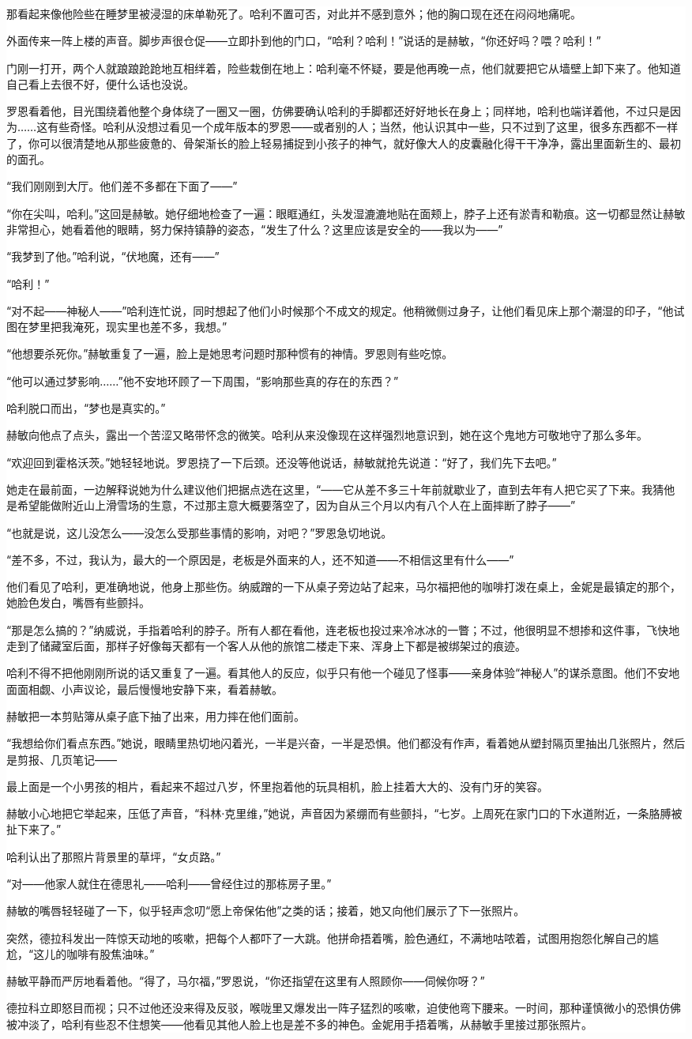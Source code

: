 那看起来像他险些在睡梦里被浸湿的床单勒死了。哈利不置可否，对此并不感到意外；他的胸口现在还在闷闷地痛呢。

外面传来一阵上楼的声音。脚步声很仓促——立即扑到他的门口，“哈利？哈利！”说话的是赫敏，“你还好吗？喂？哈利！”

门刚一打开，两个人就踉踉跄跄地互相绊着，险些栽倒在地上：哈利毫不怀疑，要是他再晚一点，他们就要把它从墙壁上卸下来了。他知道自己看上去很不好，便什么话也没说。

罗恩看着他，目光围绕着他整个身体绕了一圈又一圈，仿佛要确认哈利的手脚都还好好地长在身上；同样地，哈利也端详着他，不过只是因为……这有些奇怪。哈利从没想过看见一个成年版本的罗恩——或者别的人；当然，他认识其中一些，只不过到了这里，很多东西都不一样了，你可以很清楚地从那些疲惫的、骨架渐长的脸上轻易捕捉到小孩子的神气，就好像大人的皮囊融化得干干净净，露出里面新生的、最初的面孔。

“我们刚刚到大厅。他们差不多都在下面了——”

“你在尖叫，哈利。”这回是赫敏。她仔细地检查了一遍：眼眶通红，头发湿漉漉地贴在面颊上，脖子上还有淤青和勒痕。这一切都显然让赫敏非常担心，她看着他的眼睛，努力保持镇静的姿态，“发生了什么？这里应该是安全的——我以为——”

“我梦到了他。”哈利说，“伏地魔，还有——”

“哈利！”

“对不起——神秘人——”哈利连忙说，同时想起了他们小时候那个不成文的规定。他稍微侧过身子，让他们看见床上那个潮湿的印子，“他试图在梦里把我淹死，现实里也差不多，我想。”

“他想要杀死你。”赫敏重复了一遍，脸上是她思考问题时那种惯有的神情。罗恩则有些吃惊。

“他可以通过梦影响……”他不安地环顾了一下周围，“影响那些真的存在的东西？”

哈利脱口而出，“梦也是真实的。”

赫敏向他点了点头，露出一个苦涩又略带怀念的微笑。哈利从来没像现在这样强烈地意识到，她在这个鬼地方可敬地守了那么多年。

“欢迎回到霍格沃茨。”她轻轻地说。罗恩挠了一下后颈。还没等他说话，赫敏就抢先说道：“好了，我们先下去吧。”

她走在最前面，一边解释说她为什么建议他们把据点选在这里，“——它从差不多三十年前就歇业了，直到去年有人把它买了下来。我猜他是希望能做附近山上滑雪场的生意，不过那主意大概要落空了，因为自从三个月以内有八个人在上面摔断了脖子——”

“也就是说，这儿没怎么——没怎么受那些事情的影响，对吧？”罗恩急切地说。

“差不多，不过，我认为，最大的一个原因是，老板是外面来的人，还不知道——不相信这里有什么——”

他们看见了哈利，更准确地说，他身上那些伤。纳威蹭的一下从桌子旁边站了起来，马尔福把他的咖啡打泼在桌上，金妮是最镇定的那个，她脸色发白，嘴唇有些颤抖。

“那是怎么搞的？”纳威说，手指着哈利的脖子。所有人都在看他，连老板也投过来冷冰冰的一瞥；不过，他很明显不想掺和这件事，飞快地走到了储藏室后面，那样子好像每天都有一个客人从他的旅馆二楼走下来、浑身上下都是被绑架过的痕迹。

哈利不得不把他刚刚所说的话又重复了一遍。看其他人的反应，似乎只有他一个碰见了怪事——亲身体验“神秘人”的谋杀意图。他们不安地面面相觑、小声议论，最后慢慢地安静下来，看着赫敏。

赫敏把一本剪贴簿从桌子底下抽了出来，用力摔在他们面前。

“我想给你们看点东西。”她说，眼睛里热切地闪着光，一半是兴奋，一半是恐惧。他们都没有作声，看着她从塑封隔页里抽出几张照片，然后是剪报、几页笔记——

最上面是一个小男孩的相片，看起来不超过八岁，怀里抱着他的玩具相机，脸上挂着大大的、没有门牙的笑容。

赫敏小心地把它举起来，压低了声音，“科林·克里维，”她说，声音因为紧绷而有些颤抖，“七岁。上周死在家门口的下水道附近，一条胳膊被扯下来了。”

哈利认出了那照片背景里的草坪，“女贞路。”

“对——他家人就住在德思礼——哈利——曾经住过的那栋房子里。”

赫敏的嘴唇轻轻碰了一下，似乎轻声念叨“愿上帝保佑他”之类的话；接着，她又向他们展示了下一张照片。

突然，德拉科发出一阵惊天动地的咳嗽，把每个人都吓了一大跳。他拼命捂着嘴，脸色通红，不满地咕哝着，试图用抱怨化解自己的尴尬，“这儿的咖啡有股焦油味。”

赫敏平静而严厉地看着他。“得了，马尔福，”罗恩说，“你还指望在这里有人照顾你——伺候你呀？”

德拉科立即怒目而视；只不过他还没来得及反驳，喉咙里又爆发出一阵子猛烈的咳嗽，迫使他弯下腰来。一时间，那种谨慎微小的恐惧仿佛被冲淡了，哈利有些忍不住想笑——他看见其他人脸上也是差不多的神色。金妮用手捂着嘴，从赫敏手里接过那张照片。
